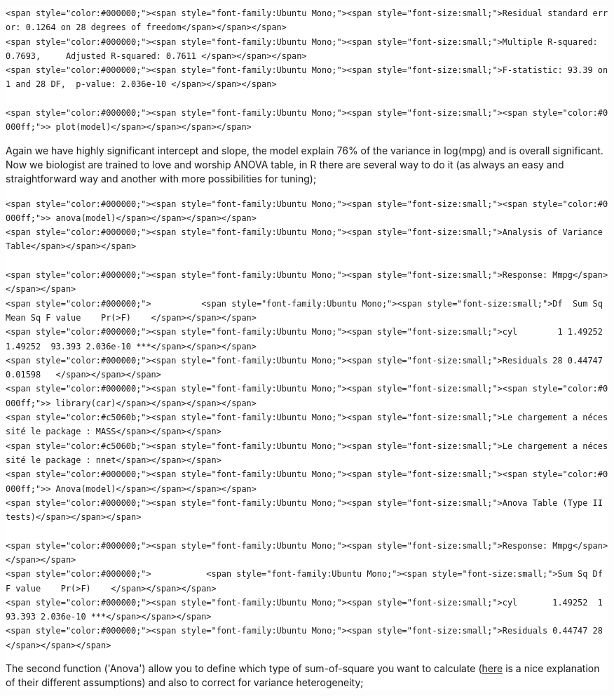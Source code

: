     <span style="color:#000000;"><span style="font-family:Ubuntu Mono;"><span style="font-size:small;">Residual standard error: 0.1264 on 28 degrees of freedom</span></span></span>
    <span style="color:#000000;"><span style="font-family:Ubuntu Mono;"><span style="font-size:small;">Multiple R-squared: 0.7693,     Adjusted R-squared: 0.7611 </span></span></span>
    <span style="color:#000000;"><span style="font-family:Ubuntu Mono;"><span style="font-size:small;">F-statistic: 93.39 on 1 and 28 DF,  p-value: 2.036e-10 </span></span></span>
    
    <span style="color:#000000;"><span style="font-family:Ubuntu Mono;"><span style="font-size:small;"><span style="color:#0000ff;">> plot(model)</span></span></span></span>


Again we have highly significant intercept and slope, the model explain 76% of the variance in log(mpg) and is overall significant. Now we biologist are trained to love and worship ANOVA table, in R there are several way to do it (as always an easy and straightforward way and another with more possibilities for tuning);

    
    <span style="color:#000000;"><span style="font-family:Ubuntu Mono;"><span style="font-size:small;"><span style="color:#0000ff;">> anova(model)</span></span></span></span>
    <span style="color:#000000;"><span style="font-family:Ubuntu Mono;"><span style="font-size:small;">Analysis of Variance Table</span></span></span>
    
    <span style="color:#000000;"><span style="font-family:Ubuntu Mono;"><span style="font-size:small;">Response: Mmpg</span></span></span>
    <span style="color:#000000;">          <span style="font-family:Ubuntu Mono;"><span style="font-size:small;">Df  Sum Sq Mean Sq F value    Pr(>F)    </span></span></span>
    <span style="color:#000000;"><span style="font-family:Ubuntu Mono;"><span style="font-size:small;">cyl        1 1.49252 1.49252  93.393 2.036e-10 ***</span></span></span>
    <span style="color:#000000;"><span style="font-family:Ubuntu Mono;"><span style="font-size:small;">Residuals 28 0.44747 0.01598   </span></span></span>
    <span style="color:#000000;"><span style="font-family:Ubuntu Mono;"><span style="font-size:small;"><span style="color:#0000ff;">> library(car)</span></span></span></span>
    <span style="color:#c5060b;"><span style="font-family:Ubuntu Mono;"><span style="font-size:small;">Le chargement a nécessité le package : MASS</span></span></span>
    <span style="color:#c5060b;"><span style="font-family:Ubuntu Mono;"><span style="font-size:small;">Le chargement a nécessité le package : nnet</span></span></span>
    <span style="color:#000000;"><span style="font-family:Ubuntu Mono;"><span style="font-size:small;"><span style="color:#0000ff;">> Anova(model)</span></span></span></span>
    <span style="color:#000000;"><span style="font-family:Ubuntu Mono;"><span style="font-size:small;">Anova Table (Type II tests)</span></span></span>
    
    <span style="color:#000000;"><span style="font-family:Ubuntu Mono;"><span style="font-size:small;">Response: Mmpg</span></span></span>
    <span style="color:#000000;">           <span style="font-family:Ubuntu Mono;"><span style="font-size:small;">Sum Sq Df F value    Pr(>F)    </span></span></span>
    <span style="color:#000000;"><span style="font-family:Ubuntu Mono;"><span style="font-size:small;">cyl       1.49252  1  93.393 2.036e-10 ***</span></span></span>
    <span style="color:#000000;"><span style="font-family:Ubuntu Mono;"><span style="font-size:small;">Residuals 0.44747 28</span></span></span>


The second function ('Anova') allow you to define which type of sum-of-square you want to calculate ([here](https://mcfromnz.wordpress.com/2011/03/02/anova-type-iiiiii-ss-explained/) is a nice explanation of their different assumptions) and also to correct for variance heterogeneity;

    